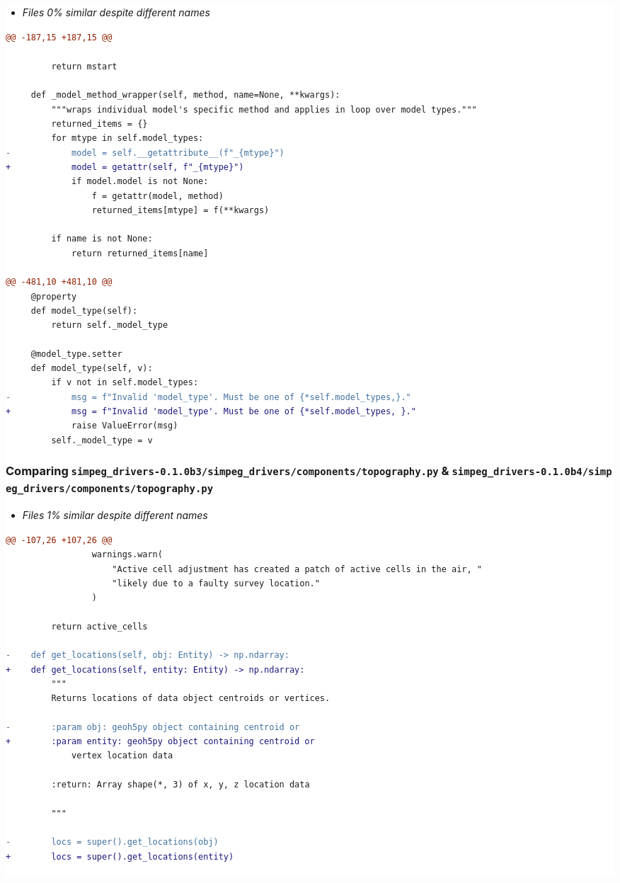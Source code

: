 * *Files 0% similar despite different names*

```diff
@@ -187,15 +187,15 @@
 
         return mstart
 
     def _model_method_wrapper(self, method, name=None, **kwargs):
         """wraps individual model's specific method and applies in loop over model types."""
         returned_items = {}
         for mtype in self.model_types:
-            model = self.__getattribute__(f"_{mtype}")
+            model = getattr(self, f"_{mtype}")
             if model.model is not None:
                 f = getattr(model, method)
                 returned_items[mtype] = f(**kwargs)
 
         if name is not None:
             return returned_items[name]
 
@@ -481,10 +481,10 @@
     @property
     def model_type(self):
         return self._model_type
 
     @model_type.setter
     def model_type(self, v):
         if v not in self.model_types:
-            msg = f"Invalid 'model_type'. Must be one of {*self.model_types,}."
+            msg = f"Invalid 'model_type'. Must be one of {*self.model_types, }."
             raise ValueError(msg)
         self._model_type = v
```

### Comparing `simpeg_drivers-0.1.0b3/simpeg_drivers/components/topography.py` & `simpeg_drivers-0.1.0b4/simpeg_drivers/components/topography.py`

 * *Files 1% similar despite different names*

```diff
@@ -107,26 +107,26 @@
                 warnings.warn(
                     "Active cell adjustment has created a patch of active cells in the air, "
                     "likely due to a faulty survey location."
                 )
 
         return active_cells
 
-    def get_locations(self, obj: Entity) -> np.ndarray:
+    def get_locations(self, entity: Entity) -> np.ndarray:
         """
         Returns locations of data object centroids or vertices.
 
-        :param obj: geoh5py object containing centroid or
+        :param entity: geoh5py object containing centroid or
             vertex location data
 
         :return: Array shape(*, 3) of x, y, z location data
 
         """
 
-        locs = super().get_locations(obj)
+        locs = super().get_locations(entity)
 
```